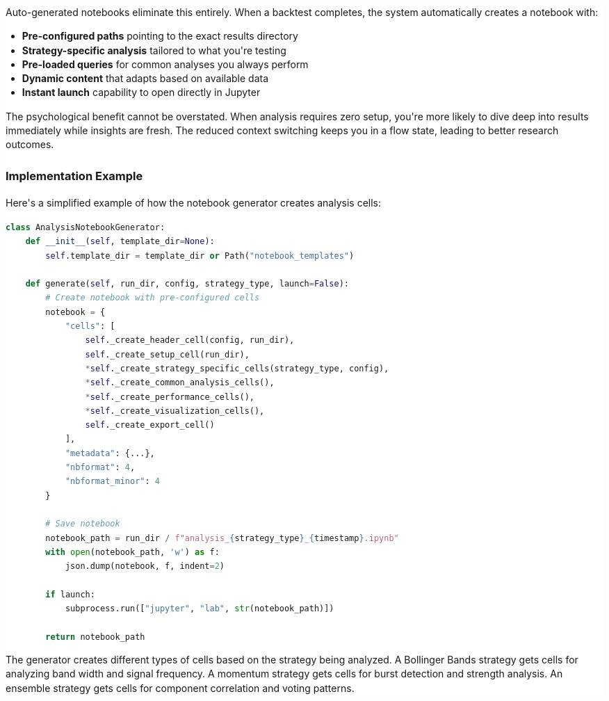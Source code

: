 Auto-generated notebooks eliminate this entirely. When a backtest completes, the system automatically creates a notebook with:

- **Pre-configured paths** pointing to the exact results directory
- **Strategy-specific analysis** tailored to what you're testing
- **Pre-loaded queries** for common analyses you always perform
- **Dynamic content** that adapts based on available data
- **Instant launch** capability to open directly in Jupyter

The psychological benefit cannot be overstated. When analysis requires zero setup, you're more likely to dive deep into results immediately while insights are fresh. The reduced context switching keeps you in a flow state, leading to better research outcomes.

### Implementation Example

Here's a simplified example of how the notebook generator creates analysis cells:

```python
class AnalysisNotebookGenerator:
    def __init__(self, template_dir=None):
        self.template_dir = template_dir or Path("notebook_templates")
        
    def generate(self, run_dir, config, strategy_type, launch=False):
        # Create notebook with pre-configured cells
        notebook = {
            "cells": [
                self._create_header_cell(config, run_dir),
                self._create_setup_cell(run_dir),
                *self._create_strategy_specific_cells(strategy_type, config),
                *self._create_common_analysis_cells(),
                *self._create_performance_cells(),
                *self._create_visualization_cells(),
                self._create_export_cell()
            ],
            "metadata": {...},
            "nbformat": 4,
            "nbformat_minor": 4
        }
        
        # Save notebook
        notebook_path = run_dir / f"analysis_{strategy_type}_{timestamp}.ipynb"
        with open(notebook_path, 'w') as f:
            json.dump(notebook, f, indent=2)
            
        if launch:
            subprocess.run(["jupyter", "lab", str(notebook_path)])
            
        return notebook_path
```

The generator creates different types of cells based on the strategy being analyzed. A Bollinger Bands strategy gets cells for analyzing band width and signal frequency. A momentum strategy gets cells for burst detection and strength analysis. An ensemble strategy gets cells for component correlation and voting patterns.
